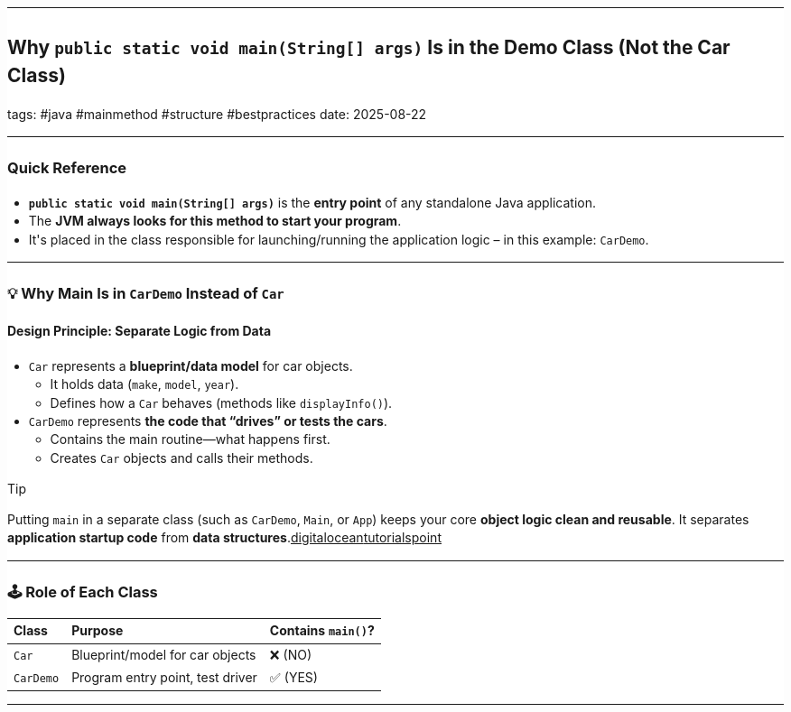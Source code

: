 
______________________________________________________________________

## Why `public static void main(String[] args)` Is in the Demo Class (Not the Car Class)

tags: #java #mainmethod #structure #bestpractices
date: 2025-08-22

______________________________________________________________________

### **Quick Reference**


- **`public static void main(String[] args)`** is the **entry point** of any standalone Java application.
- The **JVM always looks for this method to start your program**.
- It's placed in the class responsible for launching/running the application logic – in this example: `CarDemo`.


______________________________________________________________________

### 💡 Why Main Is in `CarDemo` Instead of `Car`

#### **Design Principle: Separate Logic from Data**


- `Car` represents a **blueprint/data model** for car objects.
	- It holds data (`make`, `model`, `year`).
	- Defines how a `Car` behaves (methods like `displayInfo()`).
- `CarDemo` represents **the code that “drives” or tests the cars**.
	- Contains the main routine—what happens first.
	- Creates `Car` objects and calls their methods.


> [!TIP]
> Putting `main` in a separate class (such as `CarDemo`, `Main`, or `App`) keeps your core **object logic clean and
> reusable**. It separates **application startup code** from **data structures**.[digitalocean](https://www.digitalocean.com/community/tutorials/public-static-void-main-string-args-java-main-method)[tutorialspoint](https://www.tutorialspoint.com/java-public-static-void-main-string-args)

______________________________________________________________________

### 🕹️ Role of Each Class


| Class     | Purpose                          | Contains `main()`? |
|:----------|:---------------------------------|:-------------------|
| `Car`     | Blueprint/model for car objects  | ❌ (NO)             |
| `CarDemo` | Program entry point, test driver | ✅ (YES)            |


______________________________________________________________________
